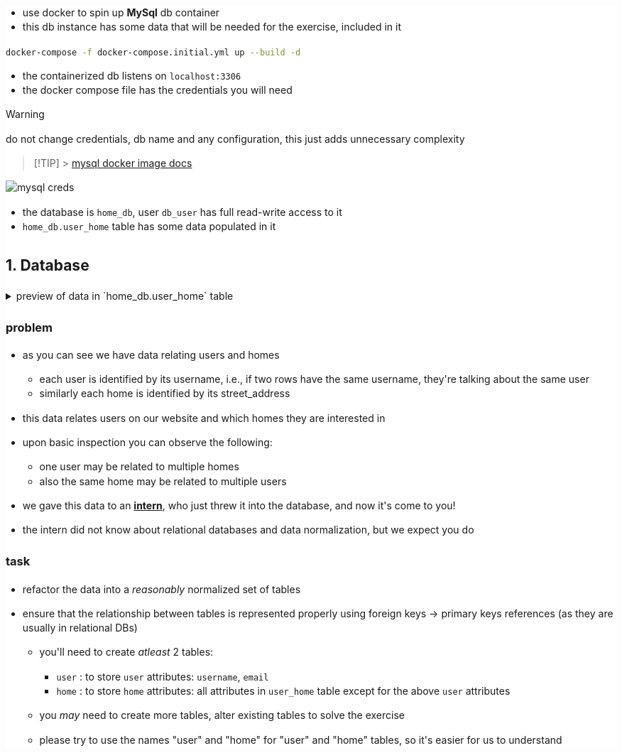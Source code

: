 - use docker to spin up **MySql** db container
- this db instance has some data that will be needed for the exercise, included in it

```bash
docker-compose -f docker-compose.initial.yml up --build -d
```

- the containerized db listens on `localhost:3306`
- the docker compose file has the credentials you will need

> [!WARNING]
> do not change credentials, db name and any configuration, this just adds unnecessary complexity

> [!TIP] > [mysql docker image docs](https://hub.docker.com/_/mysql)

![mysql creds](images/mysql_creds.png)

- the database is `home_db`, user `db_user` has full read-write access to it
- `home_db.user_home` table has some data populated in it

## 1. Database

<details><summary>preview of data in `home_db.user_home` table</summary></details>

### problem

- as you can see we have data relating users and homes

  - each user is identified by its username, i.e., if two rows have the same username, they're talking about the same user
  - similarly each home is identified by its street_address

- this data relates users on our website and which homes they are interested in

- upon basic inspection you can observe the following:

  - one user may be related to multiple homes
  - also the same home may be related to multiple users

- we gave this data to an [**intern**](https://www.urbandictionary.com/define.php?term=intern), who just threw it into the database, and now it's come to you!

- the intern did not know about relational databases and data normalization, but we expect you do

### task

- refactor the data into a _reasonably_ normalized set of tables
- ensure that the relationship between tables is represented properly using foreign keys -> primary keys references (as they are usually in relational DBs)

  - you'll need to create _atleast_ 2 tables:

    - `user` : to store `user` attributes: `username`, `email`
    - `home` : to store `home` attributes: all attributes in `user_home` table except for the above `user` attributes

  - you _may_ need to create more tables, alter existing tables to solve the exercise
  - please try to use the names "user" and "home" for "user" and "home" tables, so it's easier for us to understand
